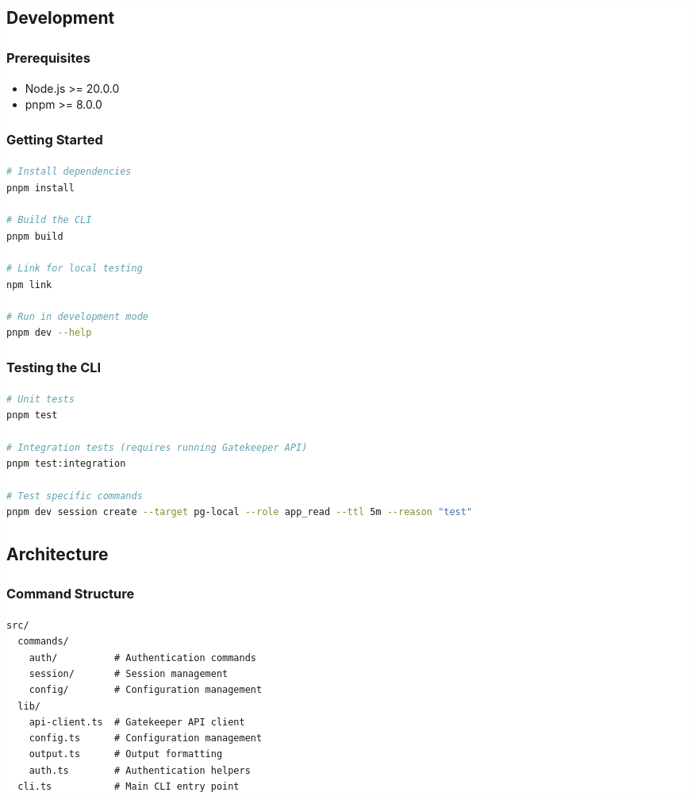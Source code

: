 ## Development

### Prerequisites
- Node.js >= 20.0.0
- pnpm >= 8.0.0

### Getting Started
```bash
# Install dependencies
pnpm install

# Build the CLI
pnpm build

# Link for local testing
npm link

# Run in development mode
pnpm dev --help
```

### Testing the CLI
```bash
# Unit tests
pnpm test

# Integration tests (requires running Gatekeeper API)
pnpm test:integration

# Test specific commands
pnpm dev session create --target pg-local --role app_read --ttl 5m --reason "test"
```

## Architecture

### Command Structure
```
src/
  commands/
    auth/          # Authentication commands
    session/       # Session management
    config/        # Configuration management
  lib/
    api-client.ts  # Gatekeeper API client
    config.ts      # Configuration management
    output.ts      # Output formatting
    auth.ts        # Authentication helpers
  cli.ts           # Main CLI entry point
```

